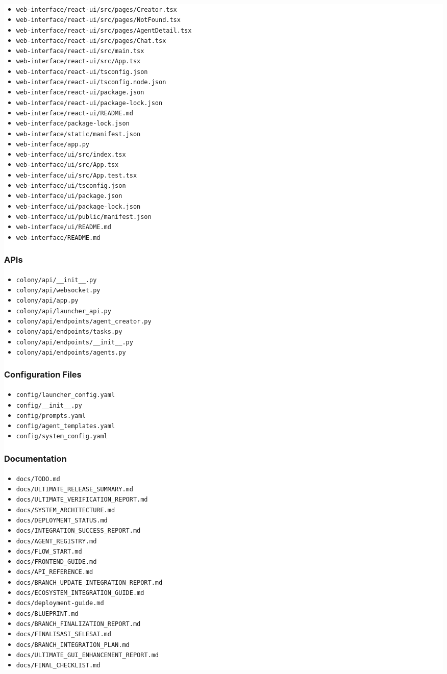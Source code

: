 - `web-interface/react-ui/src/pages/Creator.tsx`
- `web-interface/react-ui/src/pages/NotFound.tsx`
- `web-interface/react-ui/src/pages/AgentDetail.tsx`
- `web-interface/react-ui/src/pages/Chat.tsx`
- `web-interface/react-ui/src/main.tsx`
- `web-interface/react-ui/src/App.tsx`
- `web-interface/react-ui/tsconfig.json`
- `web-interface/react-ui/tsconfig.node.json`
- `web-interface/react-ui/package.json`
- `web-interface/react-ui/package-lock.json`
- `web-interface/react-ui/README.md`
- `web-interface/package-lock.json`
- `web-interface/static/manifest.json`
- `web-interface/app.py`
- `web-interface/ui/src/index.tsx`
- `web-interface/ui/src/App.tsx`
- `web-interface/ui/src/App.test.tsx`
- `web-interface/ui/tsconfig.json`
- `web-interface/ui/package.json`
- `web-interface/ui/package-lock.json`
- `web-interface/ui/public/manifest.json`
- `web-interface/ui/README.md`
- `web-interface/README.md`

### APIs

- `colony/api/__init__.py`
- `colony/api/websocket.py`
- `colony/api/app.py`
- `colony/api/launcher_api.py`
- `colony/api/endpoints/agent_creator.py`
- `colony/api/endpoints/tasks.py`
- `colony/api/endpoints/__init__.py`
- `colony/api/endpoints/agents.py`

### Configuration Files

- `config/launcher_config.yaml`
- `config/__init__.py`
- `config/prompts.yaml`
- `config/agent_templates.yaml`
- `config/system_config.yaml`

### Documentation

- `docs/TODO.md`
- `docs/ULTIMATE_RELEASE_SUMMARY.md`
- `docs/ULTIMATE_VERIFICATION_REPORT.md`
- `docs/SYSTEM_ARCHITECTURE.md`
- `docs/DEPLOYMENT_STATUS.md`
- `docs/INTEGRATION_SUCCESS_REPORT.md`
- `docs/AGENT_REGISTRY.md`
- `docs/FLOW_START.md`
- `docs/FRONTEND_GUIDE.md`
- `docs/API_REFERENCE.md`
- `docs/BRANCH_UPDATE_INTEGRATION_REPORT.md`
- `docs/ECOSYSTEM_INTEGRATION_GUIDE.md`
- `docs/deployment-guide.md`
- `docs/BLUEPRINT.md`
- `docs/BRANCH_FINALIZATION_REPORT.md`
- `docs/FINALISASI_SELESAI.md`
- `docs/BRANCH_INTEGRATION_PLAN.md`
- `docs/ULTIMATE_GUI_ENHANCEMENT_REPORT.md`
- `docs/FINAL_CHECKLIST.md`